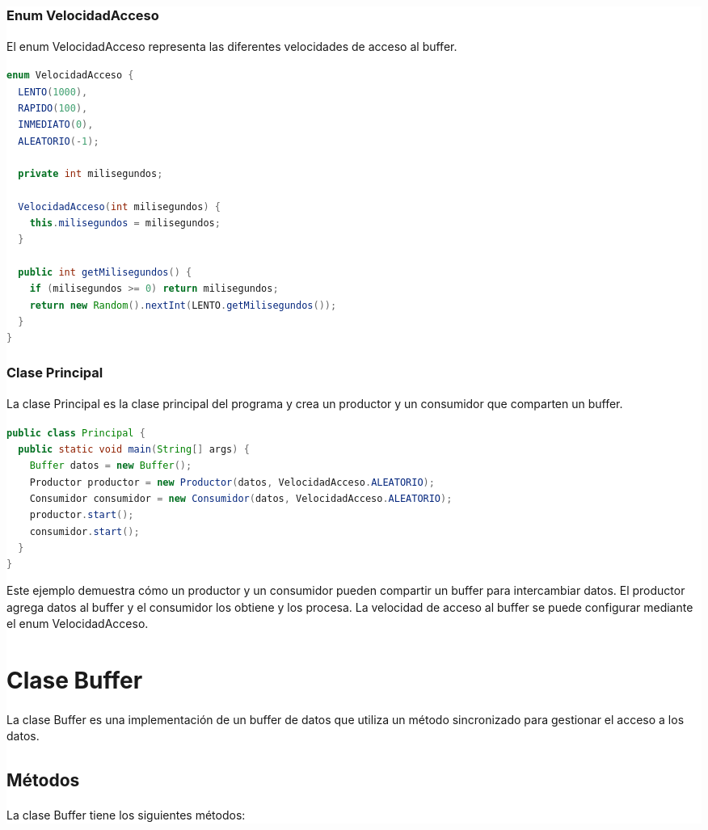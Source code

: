 ### Enum VelocidadAcceso

El enum VelocidadAcceso representa las diferentes velocidades de acceso al buffer.

```java
enum VelocidadAcceso {
  LENTO(1000),
  RAPIDO(100),
  INMEDIATO(0),
  ALEATORIO(-1);

  private int milisegundos;

  VelocidadAcceso(int milisegundos) {
    this.milisegundos = milisegundos;
  }

  public int getMilisegundos() {
    if (milisegundos >= 0) return milisegundos;
    return new Random().nextInt(LENTO.getMilisegundos());
  }
}
```

### Clase Principal

La clase Principal es la clase principal del programa y crea un productor y un consumidor que comparten un buffer.

```java
public class Principal {
  public static void main(String[] args) {
    Buffer datos = new Buffer();
    Productor productor = new Productor(datos, VelocidadAcceso.ALEATORIO);
    Consumidor consumidor = new Consumidor(datos, VelocidadAcceso.ALEATORIO);
    productor.start();
    consumidor.start();
  }
}
```

Este ejemplo demuestra cómo un productor y un consumidor pueden compartir un buffer para intercambiar datos. El productor agrega datos al buffer y el consumidor los obtiene y los procesa. La velocidad de acceso al buffer se puede configurar mediante el enum VelocidadAcceso.



# Clase Buffer
La clase Buffer es una implementación de un buffer de datos que utiliza un método sincronizado para gestionar el acceso a los datos.

## Métodos
La clase Buffer tiene los siguientes métodos:
